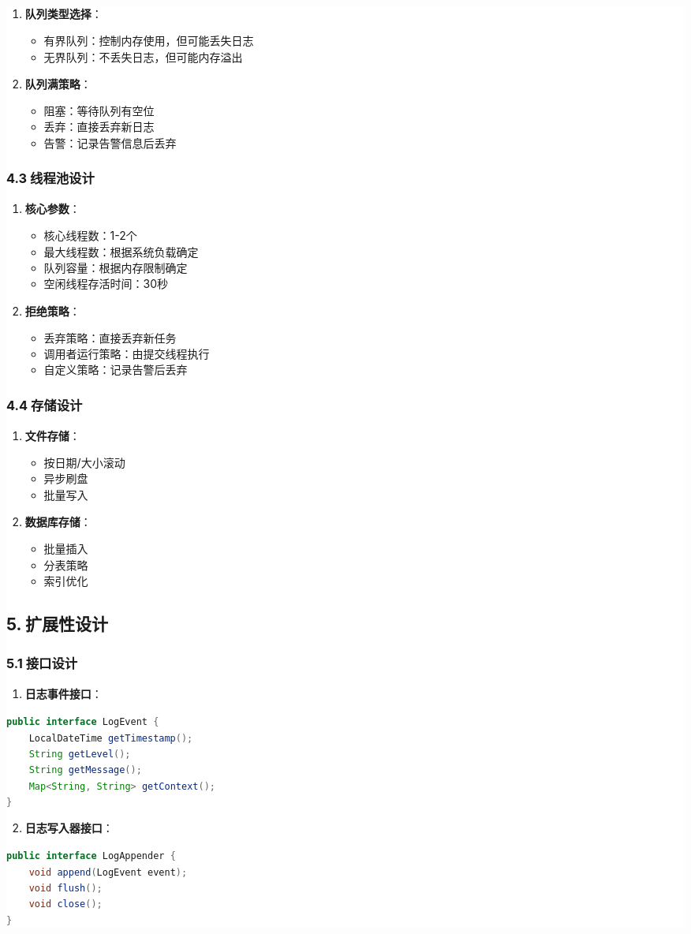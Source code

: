 1. **队列类型选择**：
   - 有界队列：控制内存使用，但可能丢失日志
   - 无界队列：不丢失日志，但可能内存溢出

2. **队列满策略**：
   - 阻塞：等待队列有空位
   - 丢弃：直接丢弃新日志
   - 告警：记录告警信息后丢弃

### 4.3 线程池设计

1. **核心参数**：
   - 核心线程数：1-2个
   - 最大线程数：根据系统负载确定
   - 队列容量：根据内存限制确定
   - 空闲线程存活时间：30秒

2. **拒绝策略**：
   - 丢弃策略：直接丢弃新任务
   - 调用者运行策略：由提交线程执行
   - 自定义策略：记录告警后丢弃

### 4.4 存储设计

1. **文件存储**：
   - 按日期/大小滚动
   - 异步刷盘
   - 批量写入

2. **数据库存储**：
   - 批量插入
   - 分表策略
   - 索引优化

## 5. 扩展性设计

### 5.1 接口设计

1. **日志事件接口**：
```java
public interface LogEvent {
    LocalDateTime getTimestamp();
    String getLevel();
    String getMessage();
    Map<String, String> getContext();
}
```

2. **日志写入器接口**：
```java
public interface LogAppender {
    void append(LogEvent event);
    void flush();
    void close();
}
```
